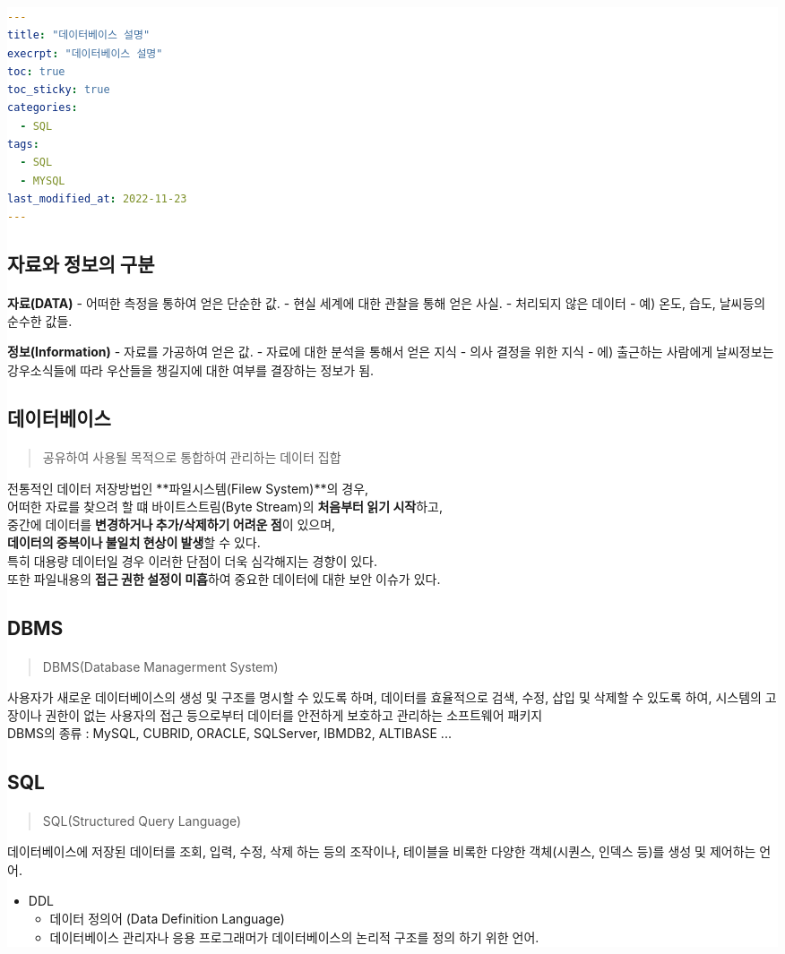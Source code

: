 ```yaml
---
title: "데이터베이스 설명"
execrpt: "데이터베이스 설명"
toc: true
toc_sticky: true
categories:
  - SQL
tags:
  - SQL
  - MYSQL
last_modified_at: 2022-11-23
---
```


## 자료와 정보의 구분
**자료(DATA)**
    - 어떠한 측정을 통하여 얻은 단순한 값.
    - 현실 세계에 대한 관찰을 통해 얻은 사실.
    - 처리되지 않은 데이터
    - 예) 온도, 습도, 날씨등의 순수한 값들.

**정보(Information)**
    - 자료를 가공하여 얻은 값.
    - 자료에 대한 분석을 통해서 얻은 지식
    - 의사 결정을 위한 지식
    - 에) 출근하는 사람에게 날씨정보는 강우소식들에 따라 우산들을 챙길지에 대한 여부를 결장하는 정보가 됨.


## 데이터베이스
> 공유하여 사용될 목적으로 통합하여 관리하는 데이터 집합
  
전통적인 데이터 저장방법인 **파일시스템(Filew System)**의 경우,  
어떠한 자료를 찾으려 할 떄 바이트스트림(Byte Stream)의 **처음부터 읽기 시작**하고,  
중간에 데이터를 **변경하거나 추가/삭제하기 어려운 점**이 있으며,  
**데이터의 중복이나 불일치 현상이 발생**할 수 있다.  
특히 대용량 데이터일 경우 이러한 단점이 더욱 심각해지는 경향이 있다.  
또한 파일내용의 **접근 권한 설정이 미흡**하여 중요한 데이터에 대한 보안 이슈가 있다.  

## DBMS

> DBMS(Database Managerment System)
  
사용자가 새로운 데이터베이스의 생성 및 구조를 명시할 수 있도록 하며, 데이터를 효율적으로 검색, 수정, 삽입 및 삭제할 수 있도록 하여, 시스템의 고장이나 권한이 없는 사용자의 접근 등으로부터 데이터를 안전하게 보호하고 관리하는 소프트웨어 패키지  
DBMS의 종류 : MySQL, CUBRID, ORACLE, SQLServer, IBMDB2, ALTIBASE ...  

## SQL 
> SQL(Structured Query Language)
  
데이터베이스에 저장된 데이터를 조회, 입력, 수정, 삭제 하는 등의 조작이나, 테이블을 비록한 다양한 객체(시퀀스, 인덱스 등)를 생성 및 제어하는 언어.
- DDL
  - 데이터 정의어 (Data Definition Language)
  - 데이터베이스 관리자나 응용 프로그래머가 데이터베이스의 논리적 구조를 정의 하기 위한 언어.
